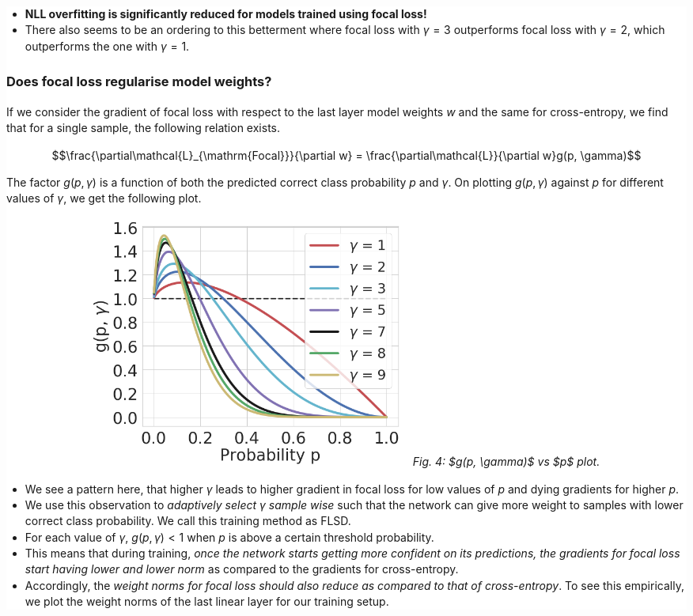 * **NLL overfitting is significantly reduced for models trained using focal loss!** 
* There also seems to be an ordering to this betterment where focal loss with $\gamma=3$ outperforms focal loss with $\gamma=2$, which outperforms the one with $\gamma=1$.

### Does focal loss regularise model weights?

If we consider the gradient of focal loss with respect to the last layer model weights $w$ and the same for cross-entropy, we find that for a single sample, the following relation exists.

$$\frac{\partial\mathcal{L}_{\mathrm{Focal}}}{\partial w} = \frac{\partial\mathcal{L}}{\partial w}g(p, \gamma)$$


The factor $g(p, \gamma)$ is a function of both the predicted correct class probability $p$ and $\gamma$. On plotting $g(p, \gamma)$ against $p$ for different values of $\gamma$, we get the following plot.

<p align="center">
    <img src="g_p_t_gamma.png" width="400" />
    <em>Fig. 4: $g(p, \gamma)$ vs $p$ plot.</em>
</p>

* We see a pattern here, that higher $\gamma$ leads to higher gradient in focal loss for low values of $p$ and dying gradients for higher $p$. 
* We use this observation to *adaptively select* $\gamma$ *sample wise* such that the network can give more weight to samples with lower correct class probability. We call this training method as FLSD.
* For each value of $\gamma$, $g(p, \gamma) < 1$ when $p$ is above a certain threshold probability.
* This means that during training, *once the network starts getting more confident on its predictions, the gradients for focal loss start having lower and lower norm* as compared to the gradients for cross-entropy.
* Accordingly, the *weight norms for focal loss should also reduce as compared to that of cross-entropy*. To see this empirically, we plot the weight norms of the last linear layer for our training setup.
